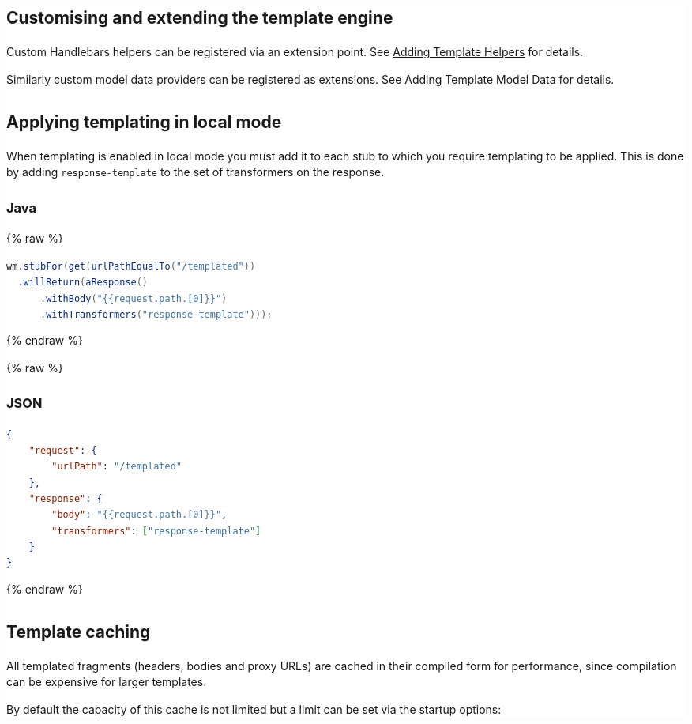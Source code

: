 ## Customising and extending the template engine

Custom Handlebars helpers can be registered via an extension point. See [Adding Template Helpers](../extensibility/adding_template_helpers.md) for details.

Similarly custom model data providers can be registered as extensions. See [Adding Template Model Data](../extensibility/adding_template_model_data.md) for details.

## Applying templating in local mode

When templating is enabled in local mode you must add it to each stub to which you require templating to be applied.
This is done by adding `response-template` to the set of transformers on the response.

### Java

{% raw %}

```java
wm.stubFor(get(urlPathEqualTo("/templated"))
  .willReturn(aResponse()
      .withBody("{{request.path.[0]}}")
      .withTransformers("response-template")));
```

{% endraw %}

{% raw %}


### JSON

```json
{
    "request": {
        "urlPath": "/templated"
    },
    "response": {
        "body": "{{request.path.[0]}}",
        "transformers": ["response-template"]
    }
}
```

{% endraw %}

## Template caching

All templated fragments (headers, bodies and proxy URLs) are cached in their compiled form for performance,
since compilation can be expensive for larger templates.

By default the capacity of this cache is not limited but a limit can be set via the startup options:
